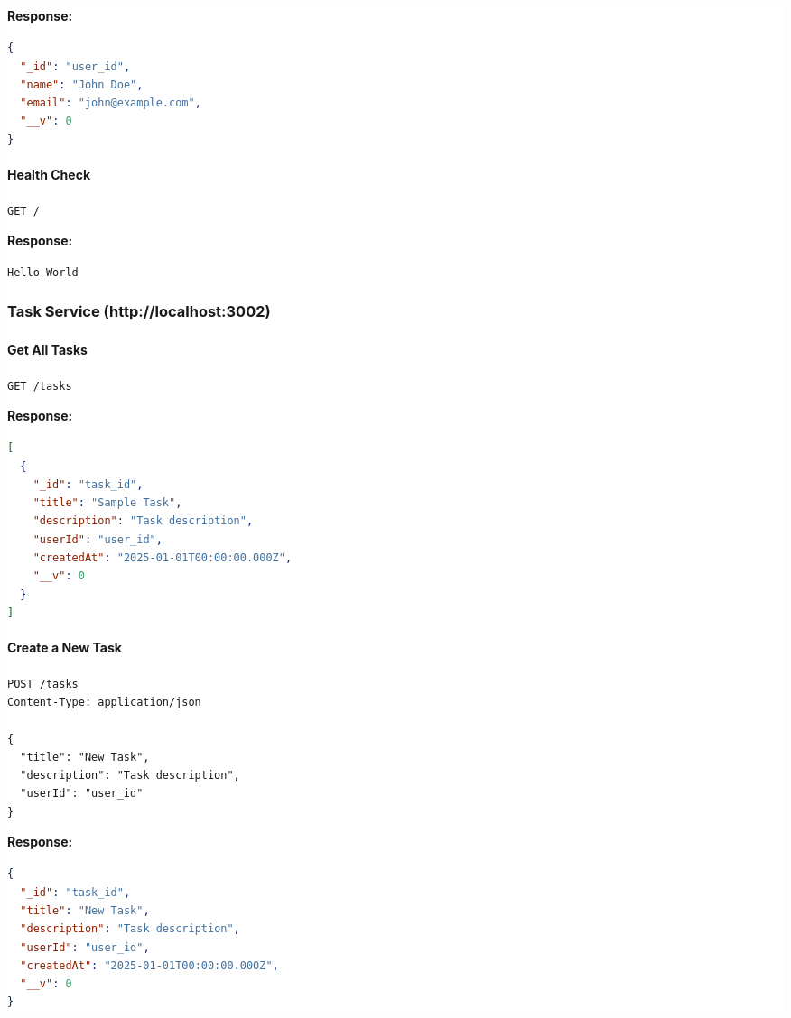 **Response:**
```json
{
  "_id": "user_id",
  "name": "John Doe",
  "email": "john@example.com",
  "__v": 0
}
```

#### Health Check
```http
GET /
```

**Response:**
```
Hello World
```

### Task Service (http://localhost:3002)

#### Get All Tasks
```http
GET /tasks
```

**Response:**
```json
[
  {
    "_id": "task_id",
    "title": "Sample Task",
    "description": "Task description",
    "userId": "user_id",
    "createdAt": "2025-01-01T00:00:00.000Z",
    "__v": 0
  }
]
```

#### Create a New Task
```http
POST /tasks
Content-Type: application/json

{
  "title": "New Task",
  "description": "Task description",
  "userId": "user_id"
}
```

**Response:**
```json
{
  "_id": "task_id",
  "title": "New Task",
  "description": "Task description",
  "userId": "user_id",
  "createdAt": "2025-01-01T00:00:00.000Z",
  "__v": 0
}
```
